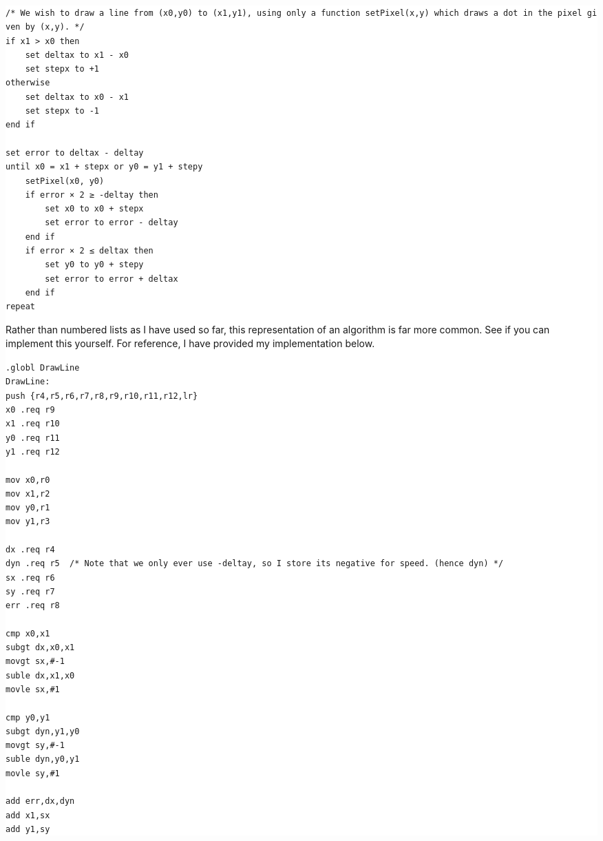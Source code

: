 ```
/* We wish to draw a line from (x0,y0) to (x1,y1), using only a function setPixel(x,y) which draws a dot in the pixel given by (x,y). */
if x1 > x0 then
    set deltax to x1 - x0
    set stepx to +1
otherwise
    set deltax to x0 - x1
    set stepx to -1
end if

set error to deltax - deltay
until x0 = x1 + stepx or y0 = y1 + stepy
    setPixel(x0, y0)
    if error × 2 ≥ -deltay then
        set x0 to x0 + stepx
        set error to error - deltay
    end if
    if error × 2 ≤ deltax then
        set y0 to y0 + stepy
        set error to error + deltax
    end if
repeat
```

Rather than numbered lists as I have used so far, this representation of an algorithm is far more common. See if you can implement this yourself. For reference, I have provided my implementation below.

```
.globl DrawLine
DrawLine:
push {r4,r5,r6,r7,r8,r9,r10,r11,r12,lr}
x0 .req r9
x1 .req r10
y0 .req r11
y1 .req r12

mov x0,r0
mov x1,r2
mov y0,r1
mov y1,r3

dx .req r4
dyn .req r5  /* Note that we only ever use -deltay, so I store its negative for speed. (hence dyn) */
sx .req r6
sy .req r7
err .req r8

cmp x0,x1
subgt dx,x0,x1
movgt sx,#-1
suble dx,x1,x0
movle sx,#1

cmp y0,y1
subgt dyn,y1,y0
movgt sy,#-1
suble dyn,y0,y1
movle sy,#1

add err,dx,dyn
add x1,sx
add y1,sy
```